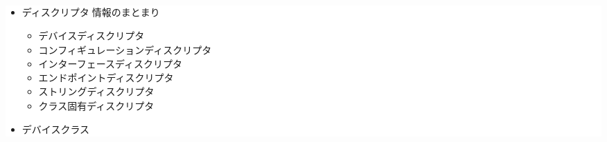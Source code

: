 - ディスクリプタ
  情報のまとまり
  - デバイスディスクリプタ
  - コンフィギュレーションディスクリプタ
  - インターフェースディスクリプタ
  - エンドポイントディスクリプタ
  - ストリングディスクリプタ
  - クラス固有ディスクリプタ

- デバイスクラス